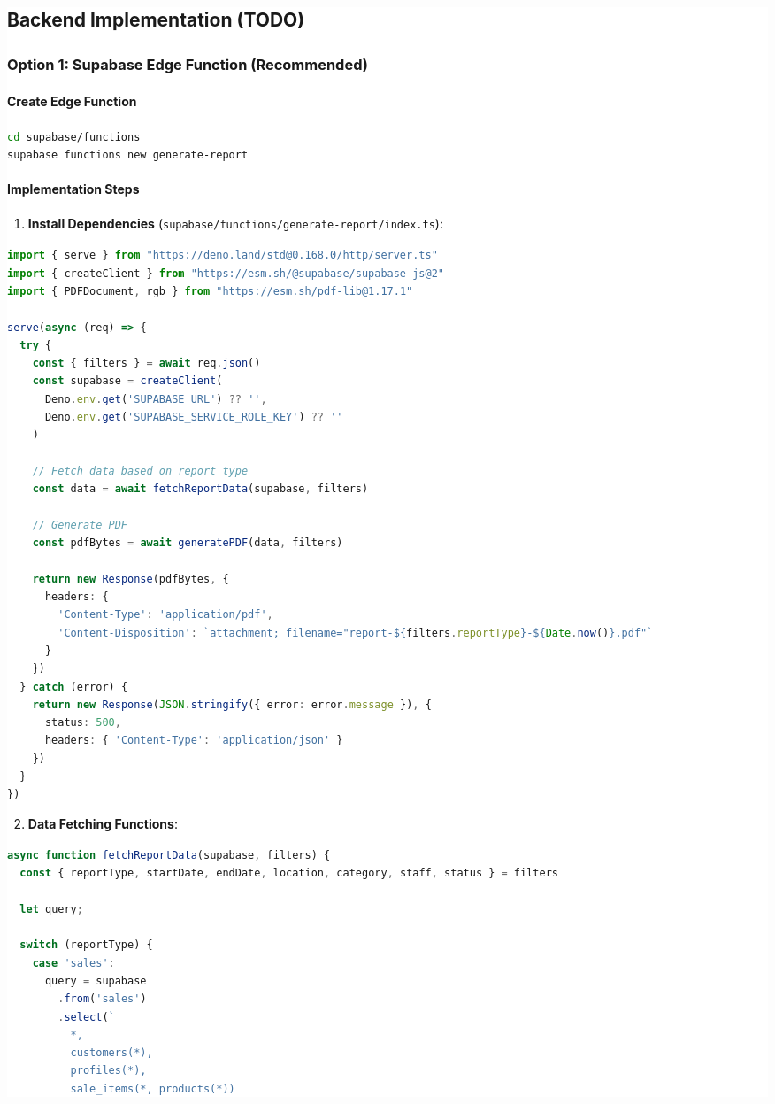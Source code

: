 ## Backend Implementation (TODO)

### Option 1: Supabase Edge Function (Recommended)

#### Create Edge Function
```bash
cd supabase/functions
supabase functions new generate-report
```

#### Implementation Steps

1. **Install Dependencies** (`supabase/functions/generate-report/index.ts`):
```typescript
import { serve } from "https://deno.land/std@0.168.0/http/server.ts"
import { createClient } from "https://esm.sh/@supabase/supabase-js@2"
import { PDFDocument, rgb } from "https://esm.sh/pdf-lib@1.17.1"

serve(async (req) => {
  try {
    const { filters } = await req.json()
    const supabase = createClient(
      Deno.env.get('SUPABASE_URL') ?? '',
      Deno.env.get('SUPABASE_SERVICE_ROLE_KEY') ?? ''
    )
    
    // Fetch data based on report type
    const data = await fetchReportData(supabase, filters)
    
    // Generate PDF
    const pdfBytes = await generatePDF(data, filters)
    
    return new Response(pdfBytes, {
      headers: {
        'Content-Type': 'application/pdf',
        'Content-Disposition': `attachment; filename="report-${filters.reportType}-${Date.now()}.pdf"`
      }
    })
  } catch (error) {
    return new Response(JSON.stringify({ error: error.message }), {
      status: 500,
      headers: { 'Content-Type': 'application/json' }
    })
  }
})
```

2. **Data Fetching Functions**:
```typescript
async function fetchReportData(supabase, filters) {
  const { reportType, startDate, endDate, location, category, staff, status } = filters
  
  let query;
  
  switch (reportType) {
    case 'sales':
      query = supabase
        .from('sales')
        .select(`
          *,
          customers(*),
          profiles(*),
          sale_items(*, products(*))
```